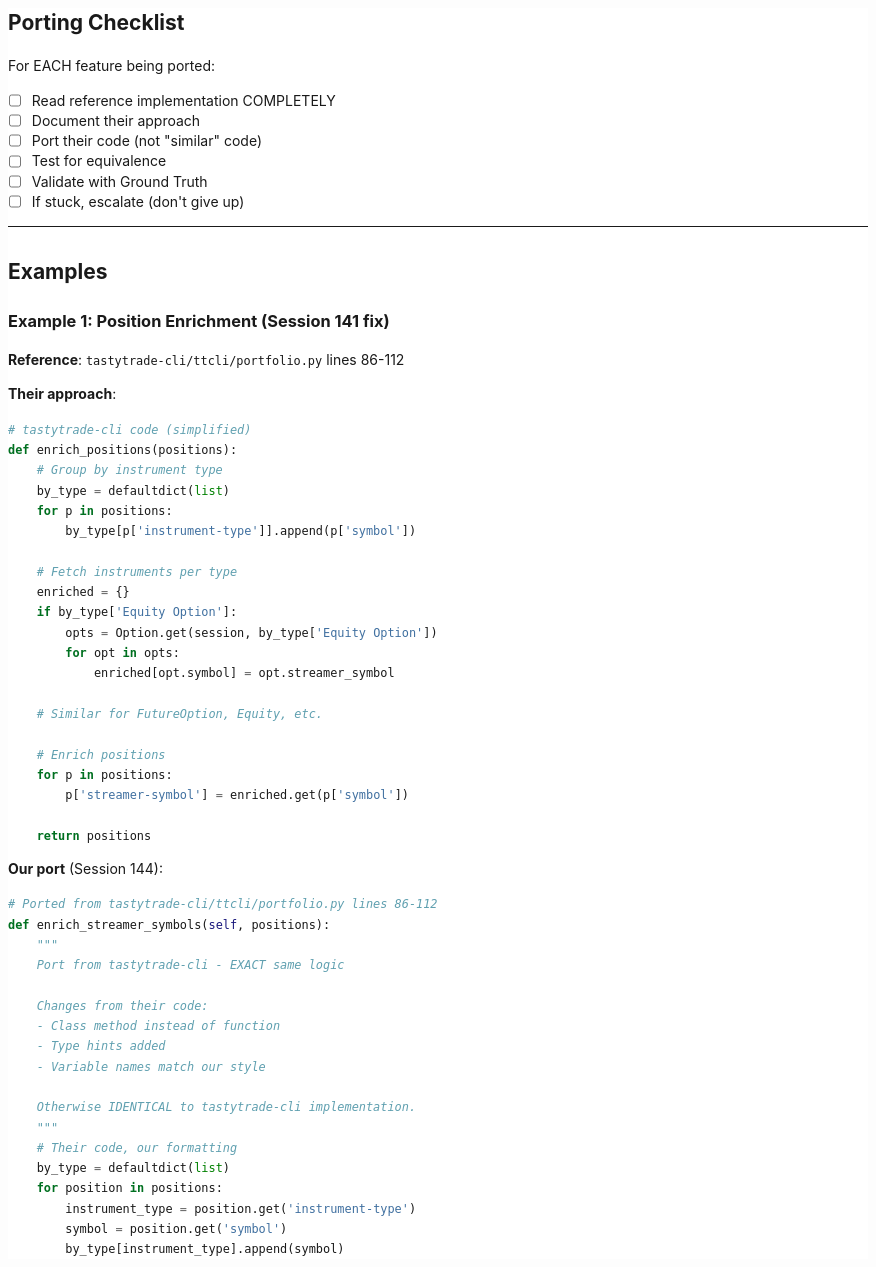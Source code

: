 
## Porting Checklist

For EACH feature being ported:

- [ ] Read reference implementation COMPLETELY
- [ ] Document their approach
- [ ] Port their code (not "similar" code)
- [ ] Test for equivalence
- [ ] Validate with Ground Truth
- [ ] If stuck, escalate (don't give up)

---

## Examples

### Example 1: Position Enrichment (Session 141 fix)

**Reference**: `tastytrade-cli/ttcli/portfolio.py` lines 86-112

**Their approach**:
```python
# tastytrade-cli code (simplified)
def enrich_positions(positions):
    # Group by instrument type
    by_type = defaultdict(list)
    for p in positions:
        by_type[p['instrument-type']].append(p['symbol'])

    # Fetch instruments per type
    enriched = {}
    if by_type['Equity Option']:
        opts = Option.get(session, by_type['Equity Option'])
        for opt in opts:
            enriched[opt.symbol] = opt.streamer_symbol

    # Similar for FutureOption, Equity, etc.

    # Enrich positions
    for p in positions:
        p['streamer-symbol'] = enriched.get(p['symbol'])

    return positions
```

**Our port** (Session 144):
```python
# Ported from tastytrade-cli/ttcli/portfolio.py lines 86-112
def enrich_streamer_symbols(self, positions):
    """
    Port from tastytrade-cli - EXACT same logic

    Changes from their code:
    - Class method instead of function
    - Type hints added
    - Variable names match our style

    Otherwise IDENTICAL to tastytrade-cli implementation.
    """
    # Their code, our formatting
    by_type = defaultdict(list)
    for position in positions:
        instrument_type = position.get('instrument-type')
        symbol = position.get('symbol')
        by_type[instrument_type].append(symbol)
```